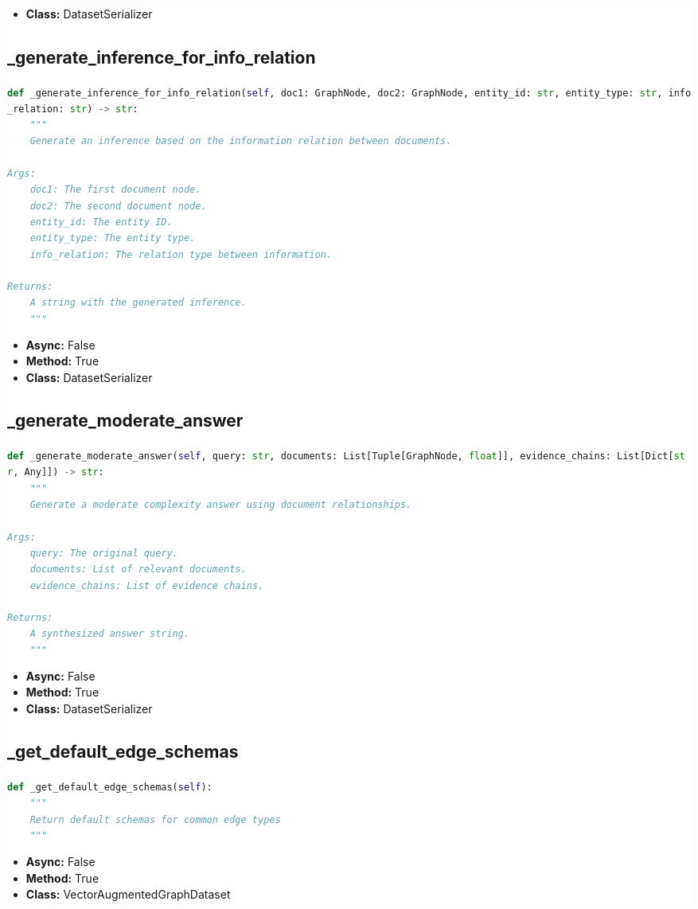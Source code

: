 * **Class:** DatasetSerializer

## _generate_inference_for_info_relation

```python
def _generate_inference_for_info_relation(self, doc1: GraphNode, doc2: GraphNode, entity_id: str, entity_type: str, info_relation: str) -> str:
    """
    Generate an inference based on the information relation between documents.

Args:
    doc1: The first document node.
    doc2: The second document node.
    entity_id: The entity ID.
    entity_type: The entity type.
    info_relation: The relation type between information.

Returns:
    A string with the generated inference.
    """
```
* **Async:** False
* **Method:** True
* **Class:** DatasetSerializer

## _generate_moderate_answer

```python
def _generate_moderate_answer(self, query: str, documents: List[Tuple[GraphNode, float]], evidence_chains: List[Dict[str, Any]]) -> str:
    """
    Generate a moderate complexity answer using document relationships.

Args:
    query: The original query.
    documents: List of relevant documents.
    evidence_chains: List of evidence chains.

Returns:
    A synthesized answer string.
    """
```
* **Async:** False
* **Method:** True
* **Class:** DatasetSerializer

## _get_default_edge_schemas

```python
def _get_default_edge_schemas(self):
    """
    Return default schemas for common edge types
    """
```
* **Async:** False
* **Method:** True
* **Class:** VectorAugmentedGraphDataset
